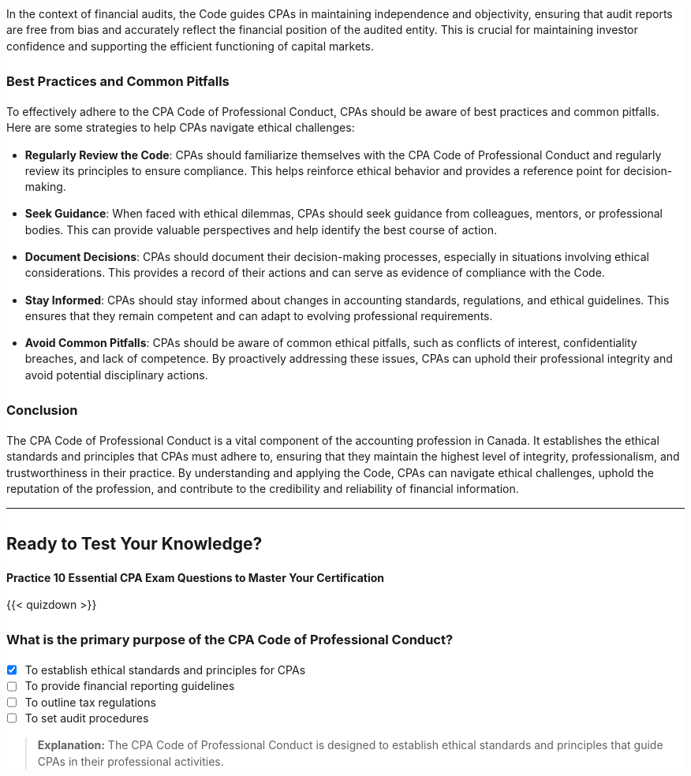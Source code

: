 In the context of financial audits, the Code guides CPAs in maintaining independence and objectivity, ensuring that audit reports are free from bias and accurately reflect the financial position of the audited entity. This is crucial for maintaining investor confidence and supporting the efficient functioning of capital markets.

### Best Practices and Common Pitfalls

To effectively adhere to the CPA Code of Professional Conduct, CPAs should be aware of best practices and common pitfalls. Here are some strategies to help CPAs navigate ethical challenges:

- **Regularly Review the Code**: CPAs should familiarize themselves with the CPA Code of Professional Conduct and regularly review its principles to ensure compliance. This helps reinforce ethical behavior and provides a reference point for decision-making.

- **Seek Guidance**: When faced with ethical dilemmas, CPAs should seek guidance from colleagues, mentors, or professional bodies. This can provide valuable perspectives and help identify the best course of action.

- **Document Decisions**: CPAs should document their decision-making processes, especially in situations involving ethical considerations. This provides a record of their actions and can serve as evidence of compliance with the Code.

- **Stay Informed**: CPAs should stay informed about changes in accounting standards, regulations, and ethical guidelines. This ensures that they remain competent and can adapt to evolving professional requirements.

- **Avoid Common Pitfalls**: CPAs should be aware of common ethical pitfalls, such as conflicts of interest, confidentiality breaches, and lack of competence. By proactively addressing these issues, CPAs can uphold their professional integrity and avoid potential disciplinary actions.

### Conclusion

The CPA Code of Professional Conduct is a vital component of the accounting profession in Canada. It establishes the ethical standards and principles that CPAs must adhere to, ensuring that they maintain the highest level of integrity, professionalism, and trustworthiness in their practice. By understanding and applying the Code, CPAs can navigate ethical challenges, uphold the reputation of the profession, and contribute to the credibility and reliability of financial information.

---

## **Ready to Test Your Knowledge?**

**Practice 10 Essential CPA Exam Questions to Master Your Certification**

{{< quizdown >}}

### What is the primary purpose of the CPA Code of Professional Conduct?

- [x] To establish ethical standards and principles for CPAs
- [ ] To provide financial reporting guidelines
- [ ] To outline tax regulations
- [ ] To set audit procedures

> **Explanation:** The CPA Code of Professional Conduct is designed to establish ethical standards and principles that guide CPAs in their professional activities.
